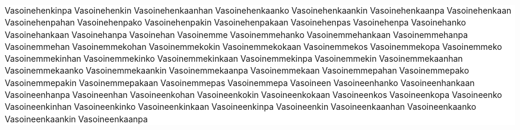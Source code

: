 Vasoinehenkinpa
Vasoinehenkin
Vasoinehenkaanhan
Vasoinehenkaanko
Vasoinehenkaankin
Vasoinehenkaanpa
Vasoinehenkaan
Vasoinehenpahan
Vasoinehenpako
Vasoinehenpakin
Vasoinehenpakaan
Vasoinehenpas
Vasoinehenpa
Vasoinehanko
Vasoinehankaan
Vasoinehanpa
Vasoinehan
Vasoinemme
Vasoinemmehanko
Vasoinemmehankaan
Vasoinemmehanpa
Vasoinemmehan
Vasoinemmekohan
Vasoinemmekokin
Vasoinemmekokaan
Vasoinemmekos
Vasoinemmekopa
Vasoinemmeko
Vasoinemmekinhan
Vasoinemmekinko
Vasoinemmekinkaan
Vasoinemmekinpa
Vasoinemmekin
Vasoinemmekaanhan
Vasoinemmekaanko
Vasoinemmekaankin
Vasoinemmekaanpa
Vasoinemmekaan
Vasoinemmepahan
Vasoinemmepako
Vasoinemmepakin
Vasoinemmepakaan
Vasoinemmepas
Vasoinemmepa
Vasoineen
Vasoineenhanko
Vasoineenhankaan
Vasoineenhanpa
Vasoineenhan
Vasoineenkohan
Vasoineenkokin
Vasoineenkokaan
Vasoineenkos
Vasoineenkopa
Vasoineenko
Vasoineenkinhan
Vasoineenkinko
Vasoineenkinkaan
Vasoineenkinpa
Vasoineenkin
Vasoineenkaanhan
Vasoineenkaanko
Vasoineenkaankin
Vasoineenkaanpa